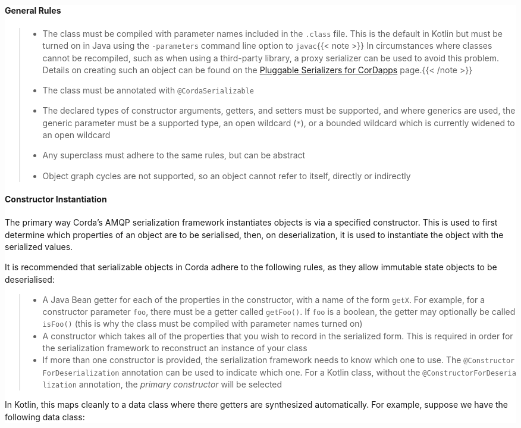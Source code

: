 
#### General Rules

> 
> 
> * The class must be compiled with parameter names included in the `.class` file.  This is the default in Kotlin
> but must be turned on in Java using the `-parameters` command line option to `javac`{{< note >}}
> In circumstances where classes cannot be recompiled, such as when using a third-party library, a
> proxy serializer can be used to avoid this problem. Details on creating such an object can be found on the
> [Pluggable Serializers for CorDapps](cordapp-custom-serializers.md) page.{{< /note >}}
> 
> * The class must be annotated with `@CordaSerializable`
> * The declared types of constructor arguments, getters, and setters must be supported, and where generics are used, the
> generic parameter must be a supported type, an open wildcard (`*`), or a bounded wildcard which is currently
> widened to an open wildcard
> * Any superclass must adhere to the same rules, but can be abstract
> * Object graph cycles are not supported, so an object cannot refer to itself, directly or indirectly



#### Constructor Instantiation

The primary way Corda’s AMQP serialization framework instantiates objects is via a specified constructor. This is
used to first determine which properties of an object are to be serialised, then, on deserialization, it is used to
instantiate the object with the serialized values.

It is recommended that serializable objects in Corda adhere to the following rules, as they allow immutable state
objects to be deserialised:

> 
> 
> * A Java Bean getter for each of the properties in the constructor, with a name of the form `getX`.  For example, for a constructor
> parameter `foo`, there must be a getter called `getFoo()`.  If `foo` is a boolean, the getter may
> optionally be called `isFoo()` (this is why the class must be compiled with parameter names turned on)
> * A constructor which takes all of the properties that you wish to record in the serialized form.  This is required in
> order for the serialization framework to reconstruct an instance of your class
> * If more than one constructor is provided, the serialization framework needs to know which one to use.  The `@ConstructorForDeserialization`
> annotation can be used to indicate which one.  For a Kotlin class, without the `@ConstructorForDeserialization` annotation, the
> *primary constructor* will be selected


In Kotlin, this maps cleanly to a data class where there getters are synthesized automatically. For example, suppose we
have the following data class:
